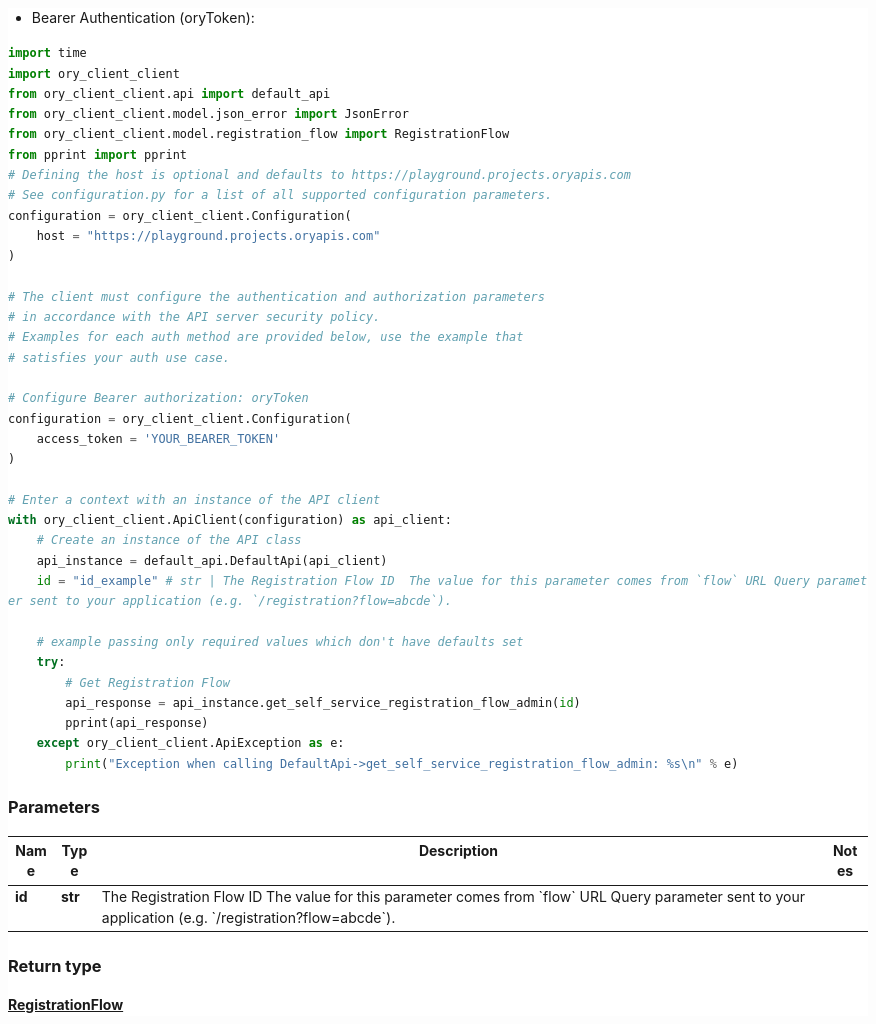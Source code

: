* Bearer Authentication (oryToken):
```python
import time
import ory_client_client
from ory_client_client.api import default_api
from ory_client_client.model.json_error import JsonError
from ory_client_client.model.registration_flow import RegistrationFlow
from pprint import pprint
# Defining the host is optional and defaults to https://playground.projects.oryapis.com
# See configuration.py for a list of all supported configuration parameters.
configuration = ory_client_client.Configuration(
    host = "https://playground.projects.oryapis.com"
)

# The client must configure the authentication and authorization parameters
# in accordance with the API server security policy.
# Examples for each auth method are provided below, use the example that
# satisfies your auth use case.

# Configure Bearer authorization: oryToken
configuration = ory_client_client.Configuration(
    access_token = 'YOUR_BEARER_TOKEN'
)

# Enter a context with an instance of the API client
with ory_client_client.ApiClient(configuration) as api_client:
    # Create an instance of the API class
    api_instance = default_api.DefaultApi(api_client)
    id = "id_example" # str | The Registration Flow ID  The value for this parameter comes from `flow` URL Query parameter sent to your application (e.g. `/registration?flow=abcde`).

    # example passing only required values which don't have defaults set
    try:
        # Get Registration Flow
        api_response = api_instance.get_self_service_registration_flow_admin(id)
        pprint(api_response)
    except ory_client_client.ApiException as e:
        print("Exception when calling DefaultApi->get_self_service_registration_flow_admin: %s\n" % e)
```


### Parameters

Name | Type | Description  | Notes
------------- | ------------- | ------------- | -------------
 **id** | **str**| The Registration Flow ID  The value for this parameter comes from &#x60;flow&#x60; URL Query parameter sent to your application (e.g. &#x60;/registration?flow&#x3D;abcde&#x60;). |

### Return type

[**RegistrationFlow**](RegistrationFlow.md)
